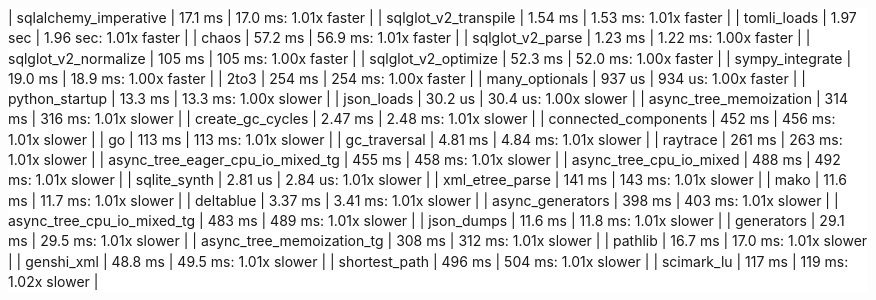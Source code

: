 | sqlalchemy_imperative            | 17.1 ms                                                                | 17.0 ms: 1.01x faster                                              |
| sqlglot_v2_transpile             | 1.54 ms                                                                | 1.53 ms: 1.01x faster                                              |
| tomli_loads                      | 1.97 sec                                                               | 1.96 sec: 1.01x faster                                             |
| chaos                            | 57.2 ms                                                                | 56.9 ms: 1.01x faster                                              |
| sqlglot_v2_parse                 | 1.23 ms                                                                | 1.22 ms: 1.00x faster                                              |
| sqlglot_v2_normalize             | 105 ms                                                                 | 105 ms: 1.00x faster                                               |
| sqlglot_v2_optimize              | 52.3 ms                                                                | 52.0 ms: 1.00x faster                                              |
| sympy_integrate                  | 19.0 ms                                                                | 18.9 ms: 1.00x faster                                              |
| 2to3                             | 254 ms                                                                 | 254 ms: 1.00x faster                                               |
| many_optionals                   | 937 us                                                                 | 934 us: 1.00x faster                                               |
| python_startup                   | 13.3 ms                                                                | 13.3 ms: 1.00x slower                                              |
| json_loads                       | 30.2 us                                                                | 30.4 us: 1.00x slower                                              |
| async_tree_memoization           | 314 ms                                                                 | 316 ms: 1.01x slower                                               |
| create_gc_cycles                 | 2.47 ms                                                                | 2.48 ms: 1.01x slower                                              |
| connected_components             | 452 ms                                                                 | 456 ms: 1.01x slower                                               |
| go                               | 113 ms                                                                 | 113 ms: 1.01x slower                                               |
| gc_traversal                     | 4.81 ms                                                                | 4.84 ms: 1.01x slower                                              |
| raytrace                         | 261 ms                                                                 | 263 ms: 1.01x slower                                               |
| async_tree_eager_cpu_io_mixed_tg | 455 ms                                                                 | 458 ms: 1.01x slower                                               |
| async_tree_cpu_io_mixed          | 488 ms                                                                 | 492 ms: 1.01x slower                                               |
| sqlite_synth                     | 2.81 us                                                                | 2.84 us: 1.01x slower                                              |
| xml_etree_parse                  | 141 ms                                                                 | 143 ms: 1.01x slower                                               |
| mako                             | 11.6 ms                                                                | 11.7 ms: 1.01x slower                                              |
| deltablue                        | 3.37 ms                                                                | 3.41 ms: 1.01x slower                                              |
| async_generators                 | 398 ms                                                                 | 403 ms: 1.01x slower                                               |
| async_tree_cpu_io_mixed_tg       | 483 ms                                                                 | 489 ms: 1.01x slower                                               |
| json_dumps                       | 11.6 ms                                                                | 11.8 ms: 1.01x slower                                              |
| generators                       | 29.1 ms                                                                | 29.5 ms: 1.01x slower                                              |
| async_tree_memoization_tg        | 308 ms                                                                 | 312 ms: 1.01x slower                                               |
| pathlib                          | 16.7 ms                                                                | 17.0 ms: 1.01x slower                                              |
| genshi_xml                       | 48.8 ms                                                                | 49.5 ms: 1.01x slower                                              |
| shortest_path                    | 496 ms                                                                 | 504 ms: 1.01x slower                                               |
| scimark_lu                       | 117 ms                                                                 | 119 ms: 1.02x slower                                               |